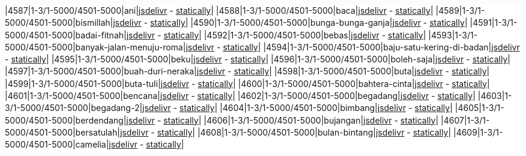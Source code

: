 |4587|1-3/1-5000/4501-5000|ani|[jsdelivr](https://cdn.jsdelivr.net/gh/dbchord/webp-c-1280x720_1-3/1-5000/4501-5000/ani.webp) - [statically](https://cdn.statically.io/gh/dbchord/webp-c-1280x720_1-3/img/1-5000/4501-5000/ani.webp)|
|4588|1-3/1-5000/4501-5000|baca|[jsdelivr](https://cdn.jsdelivr.net/gh/dbchord/webp-c-1280x720_1-3/1-5000/4501-5000/baca.webp) - [statically](https://cdn.statically.io/gh/dbchord/webp-c-1280x720_1-3/img/1-5000/4501-5000/baca.webp)|
|4589|1-3/1-5000/4501-5000|bismillah|[jsdelivr](https://cdn.jsdelivr.net/gh/dbchord/webp-c-1280x720_1-3/1-5000/4501-5000/bismillah.webp) - [statically](https://cdn.statically.io/gh/dbchord/webp-c-1280x720_1-3/img/1-5000/4501-5000/bismillah.webp)|
|4590|1-3/1-5000/4501-5000|bunga-bunga-ganja|[jsdelivr](https://cdn.jsdelivr.net/gh/dbchord/webp-c-1280x720_1-3/1-5000/4501-5000/bunga-bunga-ganja.webp) - [statically](https://cdn.statically.io/gh/dbchord/webp-c-1280x720_1-3/img/1-5000/4501-5000/bunga-bunga-ganja.webp)|
|4591|1-3/1-5000/4501-5000|badai-fitnah|[jsdelivr](https://cdn.jsdelivr.net/gh/dbchord/webp-c-1280x720_1-3/1-5000/4501-5000/badai-fitnah.webp) - [statically](https://cdn.statically.io/gh/dbchord/webp-c-1280x720_1-3/img/1-5000/4501-5000/badai-fitnah.webp)|
|4592|1-3/1-5000/4501-5000|bebas|[jsdelivr](https://cdn.jsdelivr.net/gh/dbchord/webp-c-1280x720_1-3/1-5000/4501-5000/bebas.webp) - [statically](https://cdn.statically.io/gh/dbchord/webp-c-1280x720_1-3/img/1-5000/4501-5000/bebas.webp)|
|4593|1-3/1-5000/4501-5000|banyak-jalan-menuju-roma|[jsdelivr](https://cdn.jsdelivr.net/gh/dbchord/webp-c-1280x720_1-3/1-5000/4501-5000/banyak-jalan-menuju-roma.webp) - [statically](https://cdn.statically.io/gh/dbchord/webp-c-1280x720_1-3/img/1-5000/4501-5000/banyak-jalan-menuju-roma.webp)|
|4594|1-3/1-5000/4501-5000|baju-satu-kering-di-badan|[jsdelivr](https://cdn.jsdelivr.net/gh/dbchord/webp-c-1280x720_1-3/1-5000/4501-5000/baju-satu-kering-di-badan.webp) - [statically](https://cdn.statically.io/gh/dbchord/webp-c-1280x720_1-3/img/1-5000/4501-5000/baju-satu-kering-di-badan.webp)|
|4595|1-3/1-5000/4501-5000|beku|[jsdelivr](https://cdn.jsdelivr.net/gh/dbchord/webp-c-1280x720_1-3/1-5000/4501-5000/beku.webp) - [statically](https://cdn.statically.io/gh/dbchord/webp-c-1280x720_1-3/img/1-5000/4501-5000/beku.webp)|
|4596|1-3/1-5000/4501-5000|boleh-saja|[jsdelivr](https://cdn.jsdelivr.net/gh/dbchord/webp-c-1280x720_1-3/1-5000/4501-5000/boleh-saja.webp) - [statically](https://cdn.statically.io/gh/dbchord/webp-c-1280x720_1-3/img/1-5000/4501-5000/boleh-saja.webp)|
|4597|1-3/1-5000/4501-5000|buah-duri-neraka|[jsdelivr](https://cdn.jsdelivr.net/gh/dbchord/webp-c-1280x720_1-3/1-5000/4501-5000/buah-duri-neraka.webp) - [statically](https://cdn.statically.io/gh/dbchord/webp-c-1280x720_1-3/img/1-5000/4501-5000/buah-duri-neraka.webp)|
|4598|1-3/1-5000/4501-5000|buta|[jsdelivr](https://cdn.jsdelivr.net/gh/dbchord/webp-c-1280x720_1-3/1-5000/4501-5000/buta.webp) - [statically](https://cdn.statically.io/gh/dbchord/webp-c-1280x720_1-3/img/1-5000/4501-5000/buta.webp)|
|4599|1-3/1-5000/4501-5000|buta-tuli|[jsdelivr](https://cdn.jsdelivr.net/gh/dbchord/webp-c-1280x720_1-3/1-5000/4501-5000/buta-tuli.webp) - [statically](https://cdn.statically.io/gh/dbchord/webp-c-1280x720_1-3/img/1-5000/4501-5000/buta-tuli.webp)|
|4600|1-3/1-5000/4501-5000|bahtera-cinta|[jsdelivr](https://cdn.jsdelivr.net/gh/dbchord/webp-c-1280x720_1-3/1-5000/4501-5000/bahtera-cinta.webp) - [statically](https://cdn.statically.io/gh/dbchord/webp-c-1280x720_1-3/img/1-5000/4501-5000/bahtera-cinta.webp)|
|4601|1-3/1-5000/4501-5000|bencana|[jsdelivr](https://cdn.jsdelivr.net/gh/dbchord/webp-c-1280x720_1-3/1-5000/4501-5000/bencana.webp) - [statically](https://cdn.statically.io/gh/dbchord/webp-c-1280x720_1-3/img/1-5000/4501-5000/bencana.webp)|
|4602|1-3/1-5000/4501-5000|begadang|[jsdelivr](https://cdn.jsdelivr.net/gh/dbchord/webp-c-1280x720_1-3/1-5000/4501-5000/begadang.webp) - [statically](https://cdn.statically.io/gh/dbchord/webp-c-1280x720_1-3/img/1-5000/4501-5000/begadang.webp)|
|4603|1-3/1-5000/4501-5000|begadang-2|[jsdelivr](https://cdn.jsdelivr.net/gh/dbchord/webp-c-1280x720_1-3/1-5000/4501-5000/begadang-2.webp) - [statically](https://cdn.statically.io/gh/dbchord/webp-c-1280x720_1-3/img/1-5000/4501-5000/begadang-2.webp)|
|4604|1-3/1-5000/4501-5000|bimbang|[jsdelivr](https://cdn.jsdelivr.net/gh/dbchord/webp-c-1280x720_1-3/1-5000/4501-5000/bimbang.webp) - [statically](https://cdn.statically.io/gh/dbchord/webp-c-1280x720_1-3/img/1-5000/4501-5000/bimbang.webp)|
|4605|1-3/1-5000/4501-5000|berdendang|[jsdelivr](https://cdn.jsdelivr.net/gh/dbchord/webp-c-1280x720_1-3/1-5000/4501-5000/berdendang.webp) - [statically](https://cdn.statically.io/gh/dbchord/webp-c-1280x720_1-3/img/1-5000/4501-5000/berdendang.webp)|
|4606|1-3/1-5000/4501-5000|bujangan|[jsdelivr](https://cdn.jsdelivr.net/gh/dbchord/webp-c-1280x720_1-3/1-5000/4501-5000/bujangan.webp) - [statically](https://cdn.statically.io/gh/dbchord/webp-c-1280x720_1-3/img/1-5000/4501-5000/bujangan.webp)|
|4607|1-3/1-5000/4501-5000|bersatulah|[jsdelivr](https://cdn.jsdelivr.net/gh/dbchord/webp-c-1280x720_1-3/1-5000/4501-5000/bersatulah.webp) - [statically](https://cdn.statically.io/gh/dbchord/webp-c-1280x720_1-3/img/1-5000/4501-5000/bersatulah.webp)|
|4608|1-3/1-5000/4501-5000|bulan-bintang|[jsdelivr](https://cdn.jsdelivr.net/gh/dbchord/webp-c-1280x720_1-3/1-5000/4501-5000/bulan-bintang.webp) - [statically](https://cdn.statically.io/gh/dbchord/webp-c-1280x720_1-3/img/1-5000/4501-5000/bulan-bintang.webp)|
|4609|1-3/1-5000/4501-5000|camelia|[jsdelivr](https://cdn.jsdelivr.net/gh/dbchord/webp-c-1280x720_1-3/1-5000/4501-5000/camelia.webp) - [statically](https://cdn.statically.io/gh/dbchord/webp-c-1280x720_1-3/img/1-5000/4501-5000/camelia.webp)|